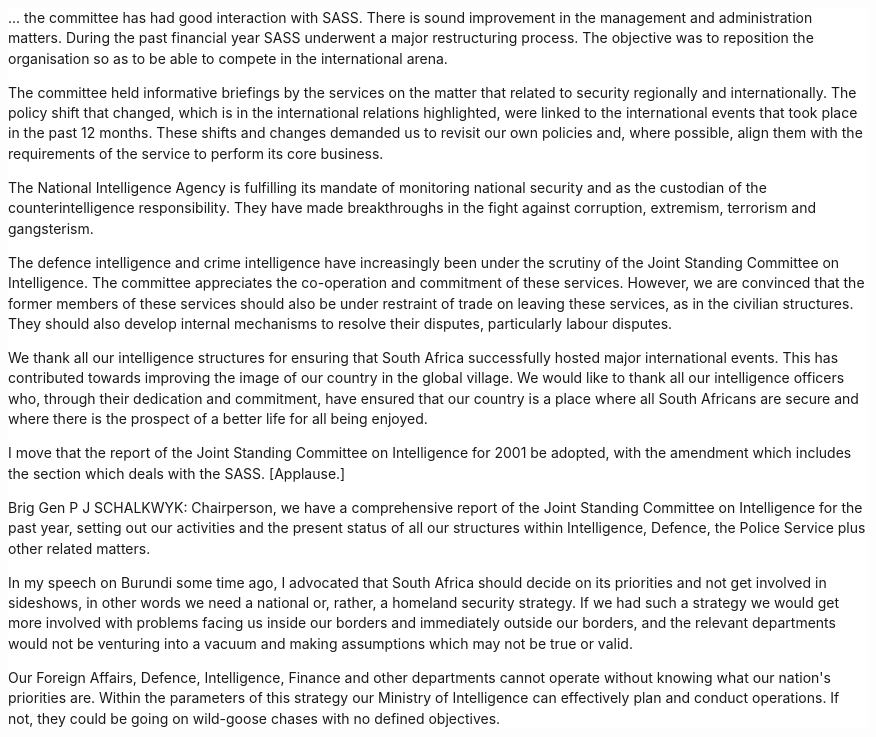 
  ... the committee has had good interaction  with  SASS.  There  is  sound
  improvement in the management and administration matters. During the past
  financial  year  SASS  underwent  a  major  restructuring  process.   The
  objective was to reposition the organisation so as to be able to  compete
  in the international arena.


  The committee held informative briefings by the services  on  the  matter
  that related to security regionally and internationally. The policy shift
  that changed, which is in the international relations  highlighted,  were
  linked to the international events that took place in the past 12 months.
  These shifts and changes demanded us to revisit  our  own  policies  and,
  where possible, align them  with  the  requirements  of  the  service  to
  perform its core business.

The National Intelligence Agency is fulfilling  its  mandate  of  monitoring
national  security  and  as  the  custodian   of   the   counterintelligence
responsibility.  They  have  made  breakthroughs  in   the   fight   against
corruption, extremism, terrorism and gangsterism.

The defence intelligence  and  crime  intelligence  have  increasingly  been
under the scrutiny of the Joint  Standing  Committee  on  Intelligence.  The
committee appreciates the co-operation and  commitment  of  these  services.
However, we are convinced that the former members of these  services  should
also be under restraint of trade  on  leaving  these  services,  as  in  the
civilian  structures.  They  should  also  develop  internal  mechanisms  to
resolve their disputes, particularly labour disputes.

We thank all our intelligence structures  for  ensuring  that  South  Africa
successfully  hosted  major  international  events.  This  has   contributed
towards improving the image of our country in the global village.  We  would
like to thank all our intelligence officers who,  through  their  dedication
and commitment, have ensured that our country is a  place  where  all  South
Africans are secure and where there is the prospect of  a  better  life  for
all being enjoyed.

I move that the report of the Joint Standing Committee on  Intelligence  for
2001 be adopted, with the amendment which includes the section  which  deals
with the SASS. [Applause.]

Brig Gen P J SCHALKWYK: Chairperson, we have a comprehensive report  of  the
Joint Standing Committee on Intelligence for the past year, setting out  our
activities  and  the  present  status   of   all   our   structures   within
Intelligence, Defence, the Police Service plus other related matters.

In my speech on Burundi some time ago, I advocated that South Africa  should
decide on its priorities and not get involved in sideshows, in  other  words
we need a national or, rather, a homeland security strategy. If we had  such
a strategy we would get more involved with problems  facing  us  inside  our
borders and immediately outside our borders, and  the  relevant  departments
would not be venturing into a vacuum and making assumptions  which  may  not
be true or valid.

Our Foreign Affairs, Defence, Intelligence, Finance  and  other  departments
cannot operate without knowing what our nation's priorities are. Within  the
parameters of this strategy our Ministry  of  Intelligence  can  effectively
plan and conduct operations. If not,  they  could  be  going  on  wild-goose
chases with no defined objectives.
